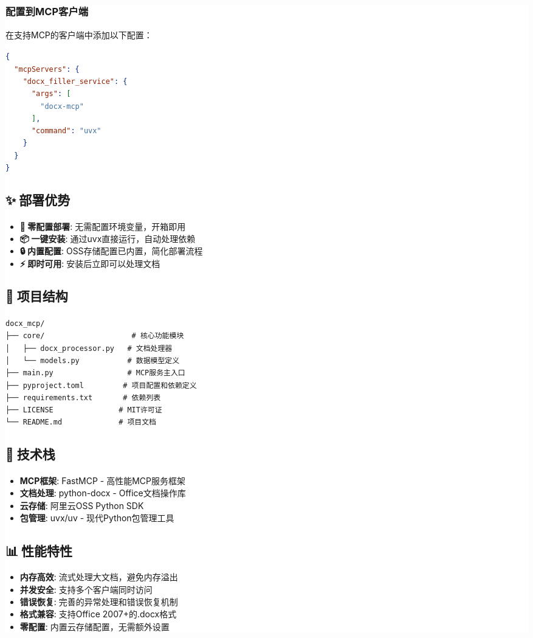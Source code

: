 ### 配置到MCP客户端

在支持MCP的客户端中添加以下配置：

```json
{
  "mcpServers": {
    "docx_filler_service": {
      "args": [
        "docx-mcp"
      ],
      "command": "uvx"
    }
  }
}
```


## ✨ 部署优势

- **🚀 零配置部署**: 无需配置环境变量，开箱即用
- **📦 一键安装**: 通过uvx直接运行，自动处理依赖
- **🔒 内置配置**: OSS存储配置已内置，简化部署流程
- **⚡ 即时可用**: 安装后立即可以处理文档

## 📁 项目结构

```
docx_mcp/
├── core/                    # 核心功能模块
│   ├── docx_processor.py   # 文档处理器
│   └── models.py           # 数据模型定义
├── main.py                 # MCP服务主入口
├── pyproject.toml         # 项目配置和依赖定义
├── requirements.txt       # 依赖列表
├── LICENSE               # MIT许可证
└── README.md             # 项目文档
```

## 🔧 技术栈

- **MCP框架**: FastMCP - 高性能MCP服务框架
- **文档处理**: python-docx - Office文档操作库
- **云存储**: 阿里云OSS Python SDK
- **包管理**: uvx/uv - 现代Python包管理工具

## 📊 性能特性

- **内存高效**: 流式处理大文档，避免内存溢出
- **并发安全**: 支持多个客户端同时访问
- **错误恢复**: 完善的异常处理和错误恢复机制
- **格式兼容**: 支持Office 2007+的.docx格式
- **零配置**: 内置云存储配置，无需额外设置
